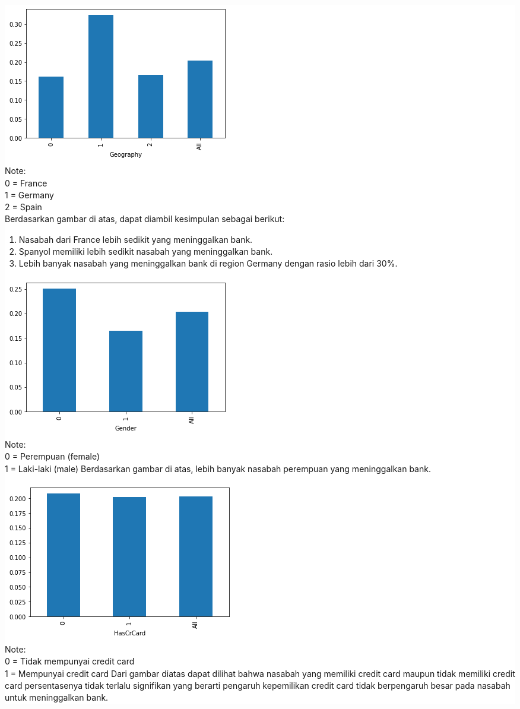 ![1geo.png](assets/1geo.png)  
Note:  
0 = France  
1 = Germany  
2 = Spain  
Berdasarkan gambar di atas, dapat diambil kesimpulan sebagai berikut:  
1. Nasabah dari France lebih sedikit yang meninggalkan bank.
2. Spanyol memiliki lebih sedikit nasabah yang meninggalkan bank. 
3. Lebih banyak nasabah yang meninggalkan bank di region Germany dengan rasio lebih dari 30%.

![1gender.png](assets/1gender.png)  
Note:  
0 = Perempuan (female)  
1 = Laki-laki (male)
Berdasarkan gambar di atas, lebih banyak nasabah perempuan yang meninggalkan bank.

![1crcard.png](assets/1crcard.png)  
Note:  
0 = Tidak mempunyai credit card  
1 = Mempunyai credit card
Dari gambar diatas dapat dilihat bahwa nasabah yang memiliki credit card maupun tidak memiliki credit card persentasenya tidak terlalu signifikan yang berarti pengaruh kepemilikan credit card tidak berpengaruh besar pada nasabah untuk meninggalkan bank.